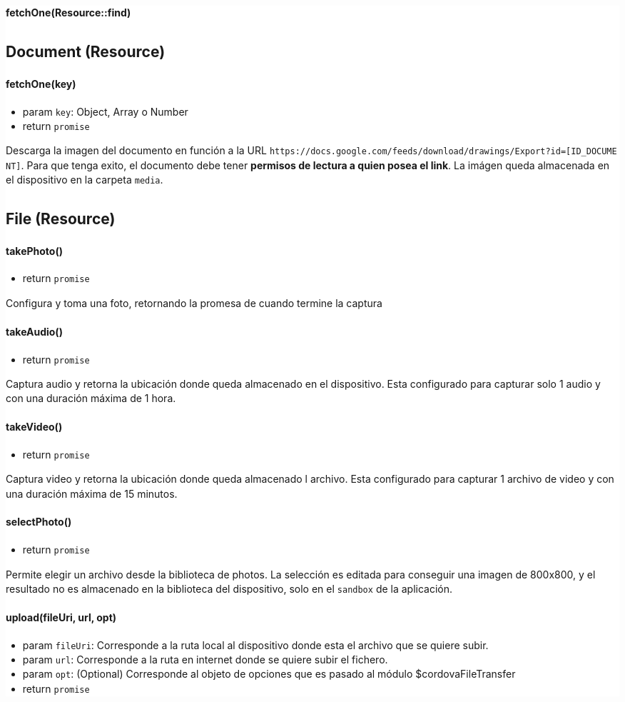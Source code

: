#### fetchOne(Resource::find)


Document (Resource)
------

#### fetchOne(key)

* param `key`: Object, Array o Number
* return `promise`

Descarga la imagen del documento en función a la URL `https://docs.google.com/feeds/download/drawings/Export?id=[ID_DOCUMENT]`.
Para que tenga exito, el documento debe tener **permisos de lectura a quien posea el link**.
La imágen queda almacenada en el dispositivo en la carpeta `media`.

File (Resource)
------

#### takePhoto()

* return `promise`

Configura y toma una foto, retornando la promesa de cuando termine la captura


#### takeAudio()

* return `promise`

Captura audio y retorna la ubicación donde queda almacenado en el dispositivo. Esta
configurado para capturar solo 1 audio y con una duración máxima de 1 hora.


#### takeVideo()

* return `promise`

Captura video y retorna la ubicación donde queda almacenado l archivo. Esta configurado
para capturar 1 archivo de video y con una duración máxima de 15 minutos.


#### selectPhoto()

* return `promise`

Permite elegir un archivo desde la biblioteca de photos. La selección es editada
para conseguir una imagen de 800x800, y el resultado no es almacenado en la 
biblioteca del dispositivo, solo en el `sandbox` de la aplicación.


#### upload(fileUri, url, opt)

* param `fileUri`: Corresponde a la ruta local al dispositivo donde esta el archivo que se quiere subir.
* param `url`: Corresponde a la ruta en internet donde se quiere subir el fichero.
* param `opt`: (Optional) Corresponde al objeto de opciones que es pasado al módulo $cordovaFileTransfer
* return `promise`
